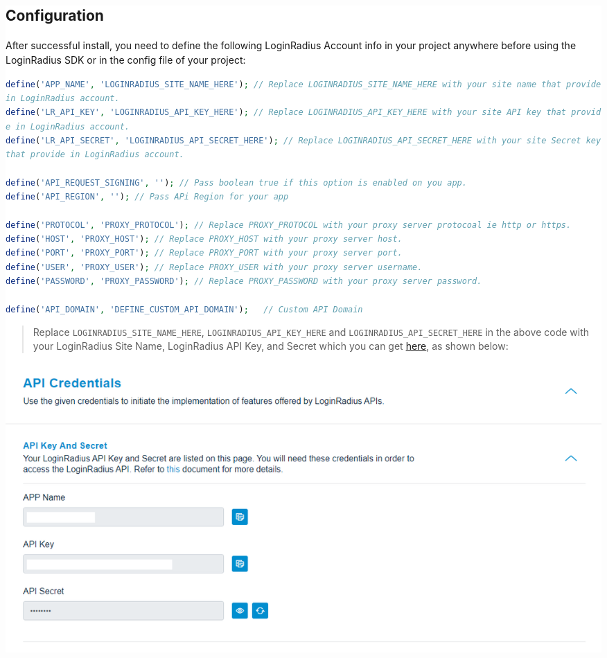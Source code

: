 ## Configuration

After successful install, you need to define the following LoginRadius Account info in your project anywhere before using the LoginRadius SDK or in the config file of your project:

```PHP
define('APP_NAME', 'LOGINRADIUS_SITE_NAME_HERE'); // Replace LOGINRADIUS_SITE_NAME_HERE with your site name that provide in LoginRadius account.
define('LR_API_KEY', 'LOGINRADIUS_API_KEY_HERE'); // Replace LOGINRADIUS_API_KEY_HERE with your site API key that provide in LoginRadius account.
define('LR_API_SECRET', 'LOGINRADIUS_API_SECRET_HERE'); // Replace LOGINRADIUS_API_SECRET_HERE with your site Secret key that provide in LoginRadius account.

define('API_REQUEST_SIGNING', ''); // Pass boolean true if this option is enabled on you app.
define('API_REGION', ''); // Pass APi Region for your app

define('PROTOCOL', 'PROXY_PROTOCOL'); // Replace PROXY_PROTOCOL with your proxy server protocoal ie http or https.
define('HOST', 'PROXY_HOST'); // Replace PROXY_HOST with your proxy server host.
define('PORT', 'PROXY_PORT'); // Replace PROXY_PORT with your proxy server port.
define('USER', 'PROXY_USER'); // Replace PROXY_USER with your proxy server username.
define('PASSWORD', 'PROXY_PASSWORD'); // Replace PROXY_PASSWORD with your proxy server password.

define('API_DOMAIN', 'DEFINE_CUSTOM_API_DOMAIN');   // Custom API Domain
```

>Replace `LOGINRADIUS_SITE_NAME_HERE`, `LOGINRADIUS_API_KEY_HERE` and  `LOGINRADIUS_API_SECRET_HERE` in the above code with your LoginRadius Site Name, LoginRadius API Key, and Secret which you can get [here](https://dashboard.loginradius.com/configuration), as shown below:

<div style="text-align:center">
  <img src="../assets/app_credentials.png" alt="app_credentials" />
</div>
